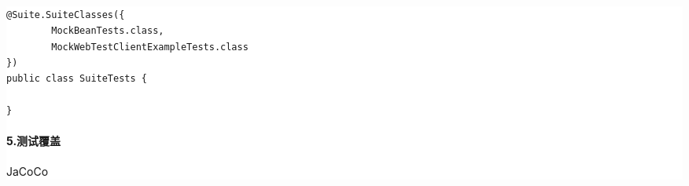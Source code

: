 ```
@Suite.SuiteClasses({
        MockBeanTests.class,
        MockWebTestClientExampleTests.class
})
public class SuiteTests {
    
}
```

#### 5.测试覆盖

JaCoCo
